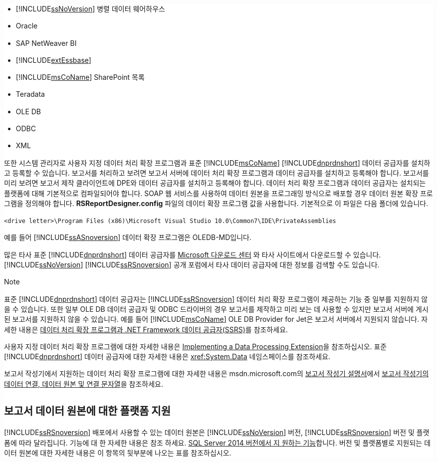 -   [!INCLUDE[ssNoVersion](../../includes/ssnoversion-md.md)] 병렬 데이터 웨어하우스  
  
-   Oracle  
  
-   SAP NetWeaver BI  
  
-   [!INCLUDE[extEssbase](../../includes/extessbase-md.md)]  
  
-   [!INCLUDE[msCoName](../../includes/msconame-md.md)] SharePoint 목록  
  
-   Teradata  
  
-   OLE DB  
  
-   ODBC  
  
-   XML  
  
 또한 시스템 관리자로 사용자 지정 데이터 처리 확장 프로그램과 표준 [!INCLUDE[msCoName](../../includes/msconame-md.md)] [!INCLUDE[dnprdnshort](../../includes/dnprdnshort-md.md)] 데이터 공급자를 설치하고 등록할 수 있습니다. 보고서를 처리하고 보려면 보고서 서버에 데이터 처리 확장 프로그램과 데이터 공급자를 설치하고 등록해야 합니다. 보고서를 미리 보려면 보고서 제작 클라이언트에 DPE와 데이터 공급자를 설치하고 등록해야 합니다. 데이터 처리 확장 프로그램과 데이터 공급자는 설치되는 플랫폼에 대해 기본적으로 컴파일되어야 합니다. SOAP 웹 서비스를 사용하여 데이터 원본을 프로그래밍 방식으로 배포할 경우 데이터 원본 확장 프로그램을 정의해야 합니다. **RSReportDesigner.config** 파일의 데이터 확장 프로그램 값을 사용합니다. 기본적으로 이 파일은 다음 폴더에 있습니다.  
  
```  
<drive letter>\Program Files (x86)\Microsoft Visual Studio 10.0\Common7\IDE\PrivateAssemblies  
```  
  
 예를 들어 [!INCLUDE[ssASnoversion](../../includes/ssasnoversion-md.md)] 데이터 확장 프로그램은 OLEDB-MD입니다.  
  
 많은 타사 표준 [!INCLUDE[dnprdnshort](../../includes/dnprdnshort-md.md)] 데이터 공급자를 [Microsoft 다운로드 센터](https://go.microsoft.com/fwlink/?linkid=51456) 와 타사 사이트에서 다운로드할 수 있습니다.  [!INCLUDE[ssNoVersion](../../includes/ssnoversion-md.md)] [!INCLUDE[ssRSnoversion](../../includes/ssrsnoversion-md.md)] 공개 포럼에서 타사 데이터 공급자에 대한 정보를 검색할 수도 있습니다.  
  
> [!NOTE]  
>  표준 [!INCLUDE[dnprdnshort](../../includes/dnprdnshort-md.md)] 데이터 공급자는 [!INCLUDE[ssRSnoversion](../../includes/ssrsnoversion-md.md)] 데이터 처리 확장 프로그램이 제공하는 기능 중 일부를 지원하지 않을 수 있습니다. 또한 일부 OLE DB 데이터 공급자 및 ODBC 드라이버의 경우 보고서를 제작하고 미리 보는 데 사용할 수 있지만 보고서 서버에 게시된 보고서를 지원하지 않을 수 있습니다. 예를 들어 [!INCLUDE[msCoName](../../includes/msconame-md.md)] OLE DB Provider for Jet은 보고서 서버에서 지원되지 않습니다. 자세한 내용은 [데이터 처리 확장 프로그램과 .NET Framework 데이터 공급자&#40;SSRS&#41;](data-processing-extensions-and-net-framework-data-providers-ssrs.md)를 참조하세요.  
  
 사용자 지정 데이터 처리 확장 프로그램에 대한 자세한 내용은 [Implementing a Data Processing Extension](../extensions/data-processing/implementing-a-data-processing-extension.md)을 참조하십시오. 표준 [!INCLUDE[dnprdnshort](../../includes/dnprdnshort-md.md)] 데이터 공급자에 대한 자세한 내용은 <xref:System.Data> 네임스페이스를 참조하세요.  
  
 보고서 작성기에서 지원하는 데이터 처리 확장 프로그램에 대한 자세한 내용은 msdn.microsoft.com의 [보고서 작성기 설명서](https://go.microsoft.com/fwlink/?LinkId=154494)에서 [보고서 작성기의 데이터 연결, 데이터 원본 및 연결 문자열](../data-connections-data-sources-and-connection-strings-in-report-builder.md)을 참조하세요.  
  
## <a name="platform-support-for-report-data-sources"></a>보고서 데이터 원본에 대한 플랫폼 지원  
 [!INCLUDE[ssRSnoversion](../../includes/ssrsnoversion-md.md)] 배포에서 사용할 수 있는 데이터 원본은 [!INCLUDE[ssNoVersion](../../includes/ssnoversion-md.md)] 버전, [!INCLUDE[ssRSnoversion](../../includes/ssrsnoversion-md.md)] 버전 및 플랫폼에 따라 달라집니다. 기능에 대 한 자세한 내용은 참조 하세요. [SQL Server 2014 버전에서 지 원하는 기능](../../getting-started/features-supported-by-the-editions-of-sql-server-2014.md)합니다. 버전 및 플랫폼별로 지원되는 데이터 원본에 대한 자세한 내용은 이 항목의 뒷부분에 나오는 표를 참조하십시오.  
  